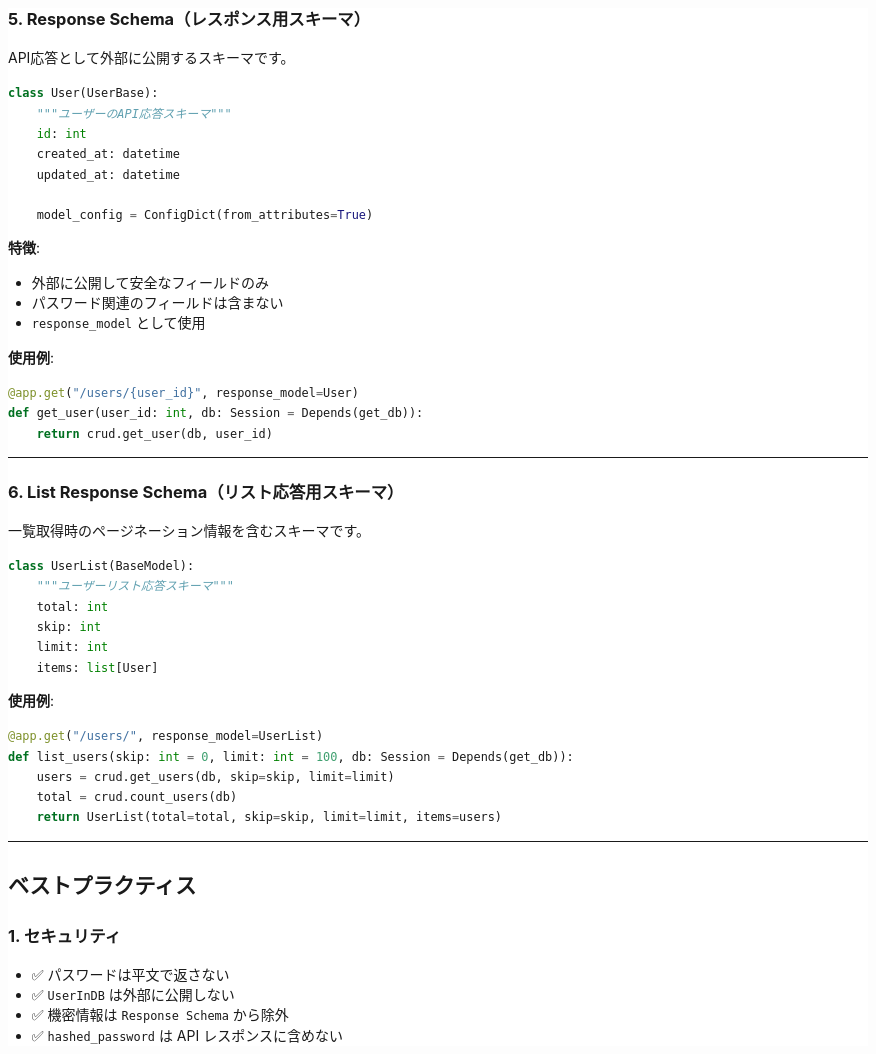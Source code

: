 
### 5. Response Schema（レスポンス用スキーマ）
API応答として外部に公開するスキーマです。

```python
class User(UserBase):
    """ユーザーのAPI応答スキーマ"""
    id: int
    created_at: datetime
    updated_at: datetime

    model_config = ConfigDict(from_attributes=True)
```

**特徴**:
- 外部に公開して安全なフィールドのみ
- パスワード関連のフィールドは含まない
- `response_model` として使用

**使用例**:
```python
@app.get("/users/{user_id}", response_model=User)
def get_user(user_id: int, db: Session = Depends(get_db)):
    return crud.get_user(db, user_id)
```

---

### 6. List Response Schema（リスト応答用スキーマ）
一覧取得時のページネーション情報を含むスキーマです。

```python
class UserList(BaseModel):
    """ユーザーリスト応答スキーマ"""
    total: int
    skip: int
    limit: int
    items: list[User]
```

**使用例**:
```python
@app.get("/users/", response_model=UserList)
def list_users(skip: int = 0, limit: int = 100, db: Session = Depends(get_db)):
    users = crud.get_users(db, skip=skip, limit=limit)
    total = crud.count_users(db)
    return UserList(total=total, skip=skip, limit=limit, items=users)
```

---

## ベストプラクティス

### 1. セキュリティ
- ✅ パスワードは平文で返さない
- ✅ `UserInDB` は外部に公開しない
- ✅ 機密情報は `Response Schema` から除外
- ✅ `hashed_password` は API レスポンスに含めない
